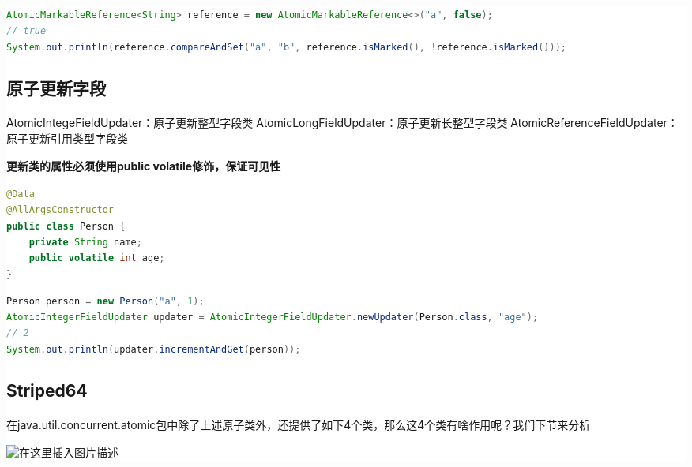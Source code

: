```java
AtomicMarkableReference<String> reference = new AtomicMarkableReference<>("a", false);
// true
System.out.println(reference.compareAndSet("a", "b", reference.isMarked(), !reference.isMarked()));
```

## 原子更新字段
AtomicIntegeFieldUpdater：原子更新整型字段类
AtomicLongFieldUpdater：原子更新长整型字段类
AtomicReferenceFieldUpdater：原子更新引用类型字段类

**更新类的属性必须使用public volatile修饰，保证可见性**

```java
@Data
@AllArgsConstructor
public class Person {
    private String name;
    public volatile int age;
}
```

```java
Person person = new Person("a", 1);
AtomicIntegerFieldUpdater updater = AtomicIntegerFieldUpdater.newUpdater(Person.class, "age");
// 2
System.out.println(updater.incrementAndGet(person));
```
## Striped64
在java.util.concurrent.atomic包中除了上述原子类外，还提供了如下4个类，那么这4个类有啥作用呢？我们下节来分析

![在这里插入图片描述](https://img-blog.csdnimg.cn/e30ad25eb85d4e91b5ae275c1d19cfdb.png)
